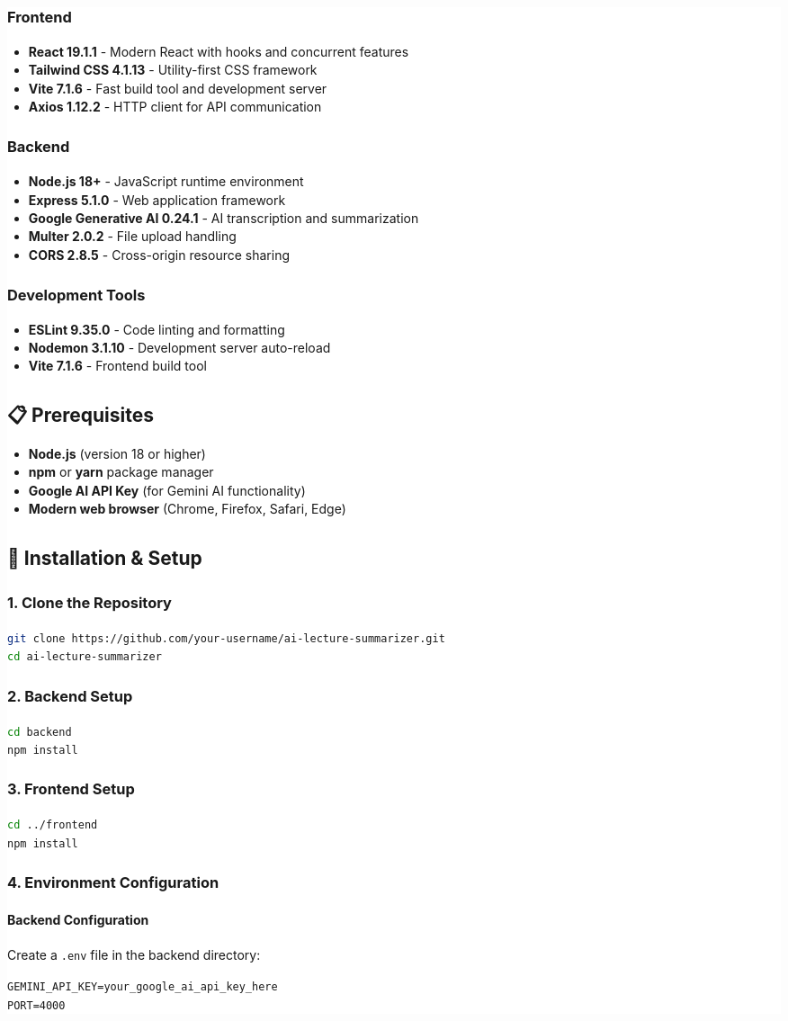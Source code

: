 ### Frontend
- **React 19.1.1** - Modern React with hooks and concurrent features
- **Tailwind CSS 4.1.13** - Utility-first CSS framework
- **Vite 7.1.6** - Fast build tool and development server
- **Axios 1.12.2** - HTTP client for API communication

### Backend
- **Node.js 18+** - JavaScript runtime environment
- **Express 5.1.0** - Web application framework
- **Google Generative AI 0.24.1** - AI transcription and summarization
- **Multer 2.0.2** - File upload handling
- **CORS 2.8.5** - Cross-origin resource sharing

### Development Tools
- **ESLint 9.35.0** - Code linting and formatting
- **Nodemon 3.1.10** - Development server auto-reload
- **Vite 7.1.6** - Frontend build tool

## 📋 Prerequisites

- **Node.js** (version 18 or higher)
- **npm** or **yarn** package manager
- **Google AI API Key** (for Gemini AI functionality)
- **Modern web browser** (Chrome, Firefox, Safari, Edge)

## 🚀 Installation & Setup

### 1. Clone the Repository
```bash
git clone https://github.com/your-username/ai-lecture-summarizer.git
cd ai-lecture-summarizer
```

### 2. Backend Setup
```bash
cd backend
npm install
```

### 3. Frontend Setup
```bash
cd ../frontend
npm install
```

### 4. Environment Configuration

#### Backend Configuration
Create a `.env` file in the backend directory:
```env
GEMINI_API_KEY=your_google_ai_api_key_here
PORT=4000
```
